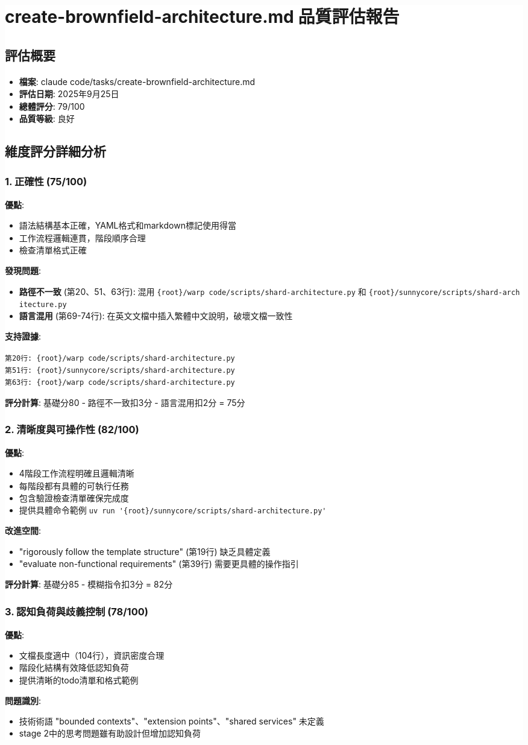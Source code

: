 # create-brownfield-architecture.md 品質評估報告

## 評估概要
- **檔案**: claude code/tasks/create-brownfield-architecture.md
- **評估日期**: 2025年9月25日
- **總體評分**: 79/100
- **品質等級**: 良好

## 維度評分詳細分析

### 1. 正確性 (75/100)
**優點**:
- 語法結構基本正確，YAML格式和markdown標記使用得當
- 工作流程邏輯連貫，階段順序合理
- 檢查清單格式正確

**發現問題**:
- **路徑不一致** (第20、51、63行): 混用 `{root}/warp code/scripts/shard-architecture.py` 和 `{root}/sunnycore/scripts/shard-architecture.py`
- **語言混用** (第69-74行): 在英文文檔中插入繁體中文說明，破壞文檔一致性

**支持證據**:
```
第20行: {root}/warp code/scripts/shard-architecture.py
第51行: {root}/sunnycore/scripts/shard-architecture.py  
第63行: {root}/warp code/scripts/shard-architecture.py
```

**評分計算**: 基礎分80 - 路徑不一致扣3分 - 語言混用扣2分 = 75分

### 2. 清晰度與可操作性 (82/100)
**優點**:
- 4階段工作流程明確且邏輯清晰
- 每階段都有具體的可執行任務
- 包含驗證檢查清單確保完成度
- 提供具體命令範例 `uv run '{root}/sunnycore/scripts/shard-architecture.py'`

**改進空間**:
- "rigorously follow the template structure" (第19行) 缺乏具體定義
- "evaluate non-functional requirements" (第39行) 需要更具體的操作指引

**評分計算**: 基礎分85 - 模糊指令扣3分 = 82分

### 3. 認知負荷與歧義控制 (78/100)
**優點**:
- 文檔長度適中（104行），資訊密度合理
- 階段化結構有效降低認知負荷
- 提供清晰的todo清單和格式範例

**問題識別**:
- 技術術語 "bounded contexts"、"extension points"、"shared services" 未定義
- stage 2中的思考問題雖有助設計但增加認知負荷
